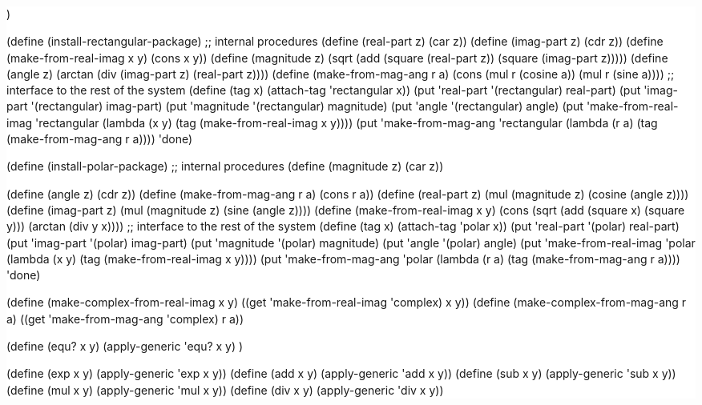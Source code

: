 )
        

(define (install-rectangular-package)
  ;; internal procedures
  (define (real-part z) (car z))
  (define (imag-part z) (cdr z))
  (define (make-from-real-imag x y) (cons x y))
  (define (magnitude z)
    (sqrt (add (square (real-part z))
             (square (imag-part z)))))
  (define (angle z)
    (arctan (div (imag-part z) (real-part z))))
  (define (make-from-mag-ang r a)
    (cons (mul r (cosine a)) (mul r (sine a))))
  ;; interface to the rest of the system
  (define (tag x) (attach-tag 'rectangular x))
  (put 'real-part '(rectangular) real-part)
  (put 'imag-part '(rectangular) imag-part)
  (put 'magnitude '(rectangular) magnitude)
  (put 'angle '(rectangular) angle)
  (put 'make-from-real-imag 'rectangular
       (lambda (x y) (tag (make-from-real-imag x y))))
  (put 'make-from-mag-ang 'rectangular
       (lambda (r a) (tag (make-from-mag-ang r a))))
  'done)
 
(define (install-polar-package)
  ;; internal procedures
  (define (magnitude z) (car z))
 
  (define (angle z) (cdr z))
  (define (make-from-mag-ang r a) (cons r a))
  (define (real-part z)
    (mul (magnitude z) (cosine (angle z))))
  (define (imag-part z)
    (mul (magnitude z) (sine (angle z))))
  (define (make-from-real-imag x y)
    (cons (sqrt (add (square x) (square y)))
          (arctan (div y x))))
  ;; interface to the rest of the system
  (define (tag x) (attach-tag 'polar x))
  (put 'real-part '(polar) real-part)
  (put 'imag-part '(polar) imag-part)
  (put 'magnitude '(polar) magnitude)
  (put 'angle '(polar) angle)
  (put 'make-from-real-imag 'polar
       (lambda (x y) (tag (make-from-real-imag x y))))
  (put 'make-from-mag-ang 'polar
       (lambda (r a) (tag (make-from-mag-ang r a))))
  'done)

(define (make-complex-from-real-imag x y)
  ((get 'make-from-real-imag 'complex) x y))
(define (make-complex-from-mag-ang r a)
  ((get 'make-from-mag-ang 'complex) r a))

(define (equ? x y)
  (apply-generic 'equ? x y)
)

(define (exp x y) (apply-generic 'exp x y))
(define (add x y) (apply-generic 'add x y))
(define (sub x y) (apply-generic 'sub x y))
(define (mul x y) (apply-generic 'mul x y))
(define (div x y) (apply-generic 'div x y))
